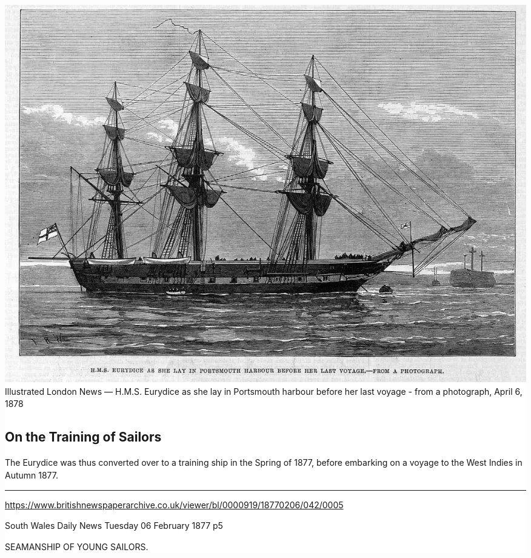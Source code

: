 ![](../images/ILN_1878_loss_of_euridyce_apr_06_011.jpg)
Illustrated London News — H.M.S. Eurydice as she lay in Portsmouth harbour before her last voyage - from a photograph, April 6, 1878

## On the Training of Sailors

The Eurydice was thus converted over to a training ship in the Spring of 1877, before embarking on a voyage to the West Indies in Autumn 1877.

---

https://www.britishnewspaperarchive.co.uk/viewer/bl/0000919/18770206/042/0005

South Wales Daily News
Tuesday 06 February 1877
p5

SEAMANSHIP OF YOUNG SAILORS.
